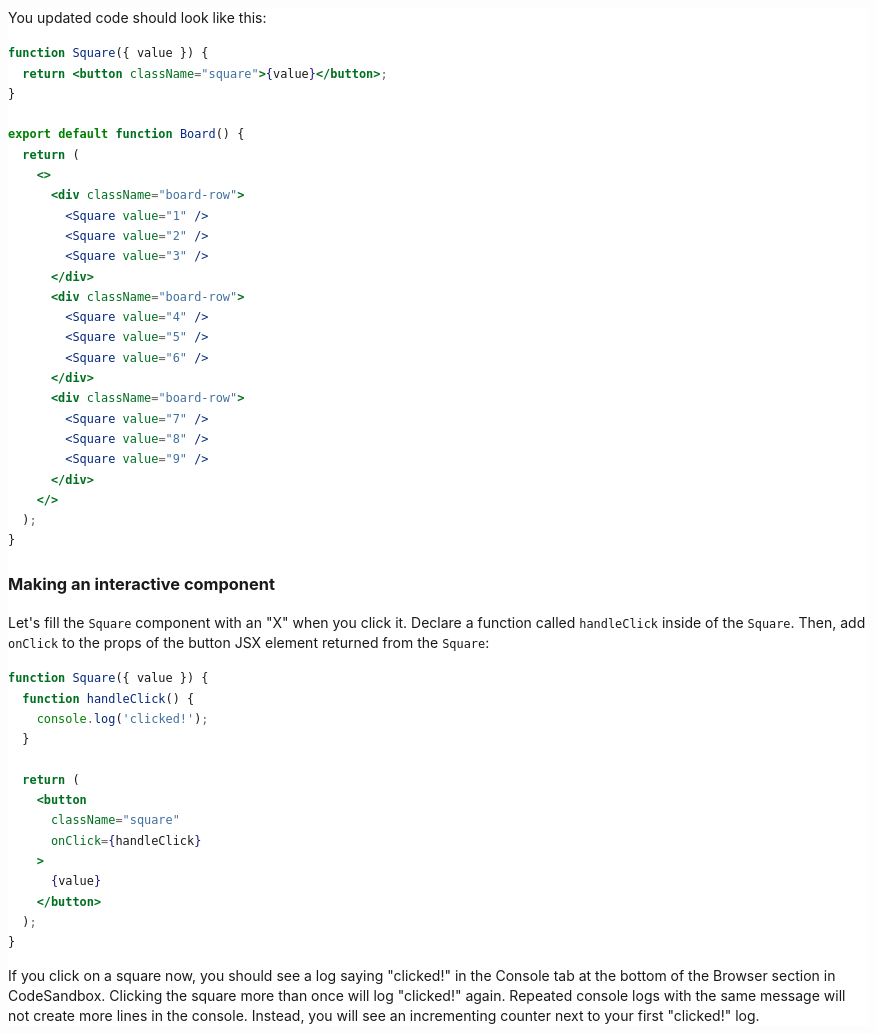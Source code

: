 You updated code should look like this:
```jsx
function Square({ value }) {
  return <button className="square">{value}</button>;
}

export default function Board() {
  return (
    <>
      <div className="board-row">
        <Square value="1" />
        <Square value="2" />
        <Square value="3" />
      </div>
      <div className="board-row">
        <Square value="4" />
        <Square value="5" />
        <Square value="6" />
      </div>
      <div className="board-row">
        <Square value="7" />
        <Square value="8" />
        <Square value="9" />
      </div>
    </>
  );
}
```

### Making an interactive component

Let's fill the `Square` component with an "X" when you click it. Declare a function called `handleClick` inside of the `Square`. Then, add `onClick` to the props of the button JSX element returned from the `Square`:
```jsx
function Square({ value }) {
  function handleClick() {
    console.log('clicked!');
  }

  return (
    <button
      className="square"
      onClick={handleClick}
    >
      {value}
    </button>
  );
}
```
If you click on a square now, you should see a log saying "clicked!" in the Console tab at the bottom of the Browser section in CodeSandbox. Clicking the square more than once will log "clicked!" again. Repeated console logs with the same message will not create more lines in the console. Instead, you will see an incrementing counter next to your first "clicked!" log.
